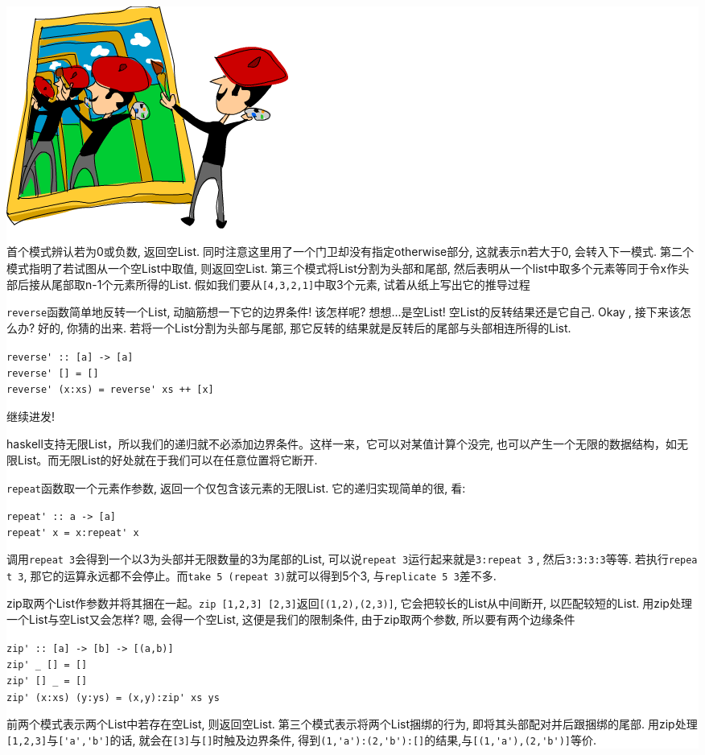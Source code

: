 ![](img/painter.png)

首个模式辨认若为0或负数, 返回空List. 同时注意这里用了一个门卫却没有指定otherwise部分, 这就表示n若大于0, 会转入下一模式. 第二个模式指明了若试图从一个空List中取值, 则返回空List. 第三个模式将List分割为头部和尾部, 然后表明从一个list中取多个元素等同于令x作头部后接从尾部取n-1个元素所得的List. 假如我们要从``[4,3,2,1]``中取3个元素, 试着从纸上写出它的推导过程

 ``reverse``函数简单地反转一个List, 动脑筋想一下它的边界条件! 该怎样呢? 想想...是空List! 空List的反转结果还是它自己. Okay , 接下来该怎么办? 好的, 你猜的出来. 若将一个List分割为头部与尾部, 那它反转的结果就是反转后的尾部与头部相连所得的List.

```
reverse' :: [a] -> [a]
reverse' [] = []
reverse' (x:xs) = reverse' xs ++ [x]
```

继续进发!

haskell支持无限List，所以我们的递归就不必添加边界条件。这样一来，它可以对某值计算个没完, 也可以产生一个无限的数据结构，如无限List。而无限List的好处就在于我们可以在任意位置将它断开.

 ``repeat``函数取一个元素作参数, 返回一个仅包含该元素的无限List. 它的递归实现简单的很, 看:

```
repeat' :: a -> [a]
repeat' x = x:repeat' x
```

调用``repeat 3``会得到一个以3为头部并无限数量的3为尾部的List, 可以说``repeat 3``运行起来就是``3:repeat 3`` , 然后``3:3:3:3``等等. 若执行``repeat 3``, 那它的运算永远都不会停止。而``take 5 (repeat 3)``就可以得到5个3, 与``replicate 5 3``差不多.

zip取两个List作参数并将其捆在一起。``zip [1,2,3] [2,3]``返回``[(1,2),(2,3)]``, 它会把较长的List从中间断开, 以匹配较短的List. 用zip处理一个List与空List又会怎样? 嗯, 会得一个空List, 这便是我们的限制条件, 由于zip取两个参数, 所以要有两个边缘条件

```
zip' :: [a] -> [b] -> [(a,b)]
zip' _ [] = []
zip' [] _ = []
zip' (x:xs) (y:ys) = (x,y):zip' xs ys
```

前两个模式表示两个List中若存在空List, 则返回空List. 第三个模式表示将两个List捆绑的行为, 即将其头部配对并后跟捆绑的尾部. 用zip处理``[1,2,3]``与``['a','b']``的话, 就会在``[3]``与``[]``时触及边界条件, 得到``(1,'a'):(2,'b'):[]``的结果,与``[(1,'a'),(2,'b')]``等价.

